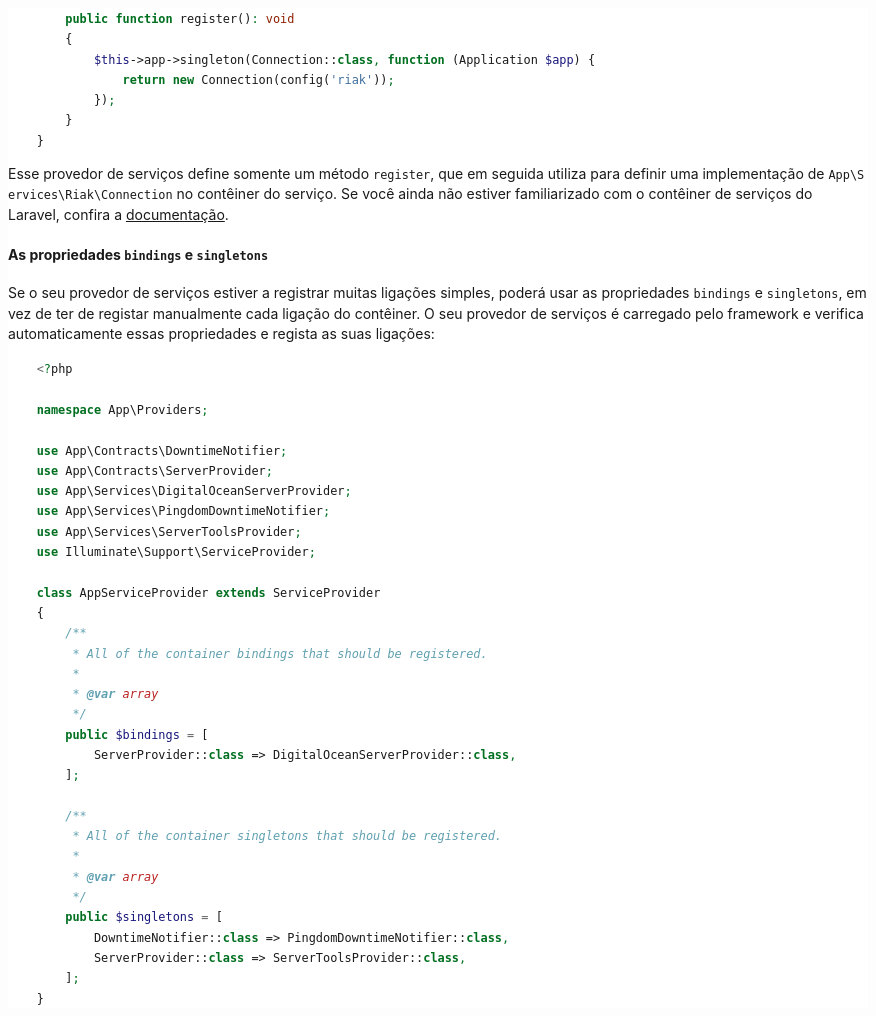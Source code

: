 ```php
        public function register(): void
        {
            $this->app->singleton(Connection::class, function (Application $app) {
                return new Connection(config('riak'));
            });
        }
    }
```

 Esse provedor de serviços define somente um método `register`, que em seguida utiliza para definir uma implementação de `App\Services\Riak\Connection` no contêiner do serviço. Se você ainda não estiver familiarizado com o contêiner de serviços do Laravel, confira a [documentação](/docs/container).

<a name="the-bindings-and-singletons-properties"></a>
#### As propriedades `bindings` e `singletons`

 Se o seu provedor de serviços estiver a registrar muitas ligações simples, poderá usar as propriedades `bindings` e `singletons`, em vez de ter de registar manualmente cada ligação do contêiner. O seu provedor de serviços é carregado pelo framework e verifica automaticamente essas propriedades e regista as suas ligações:

```php
    <?php

    namespace App\Providers;

    use App\Contracts\DowntimeNotifier;
    use App\Contracts\ServerProvider;
    use App\Services\DigitalOceanServerProvider;
    use App\Services\PingdomDowntimeNotifier;
    use App\Services\ServerToolsProvider;
    use Illuminate\Support\ServiceProvider;

    class AppServiceProvider extends ServiceProvider
    {
        /**
         * All of the container bindings that should be registered.
         *
         * @var array
         */
        public $bindings = [
            ServerProvider::class => DigitalOceanServerProvider::class,
        ];

        /**
         * All of the container singletons that should be registered.
         *
         * @var array
         */
        public $singletons = [
            DowntimeNotifier::class => PingdomDowntimeNotifier::class,
            ServerProvider::class => ServerToolsProvider::class,
        ];
    }
```
